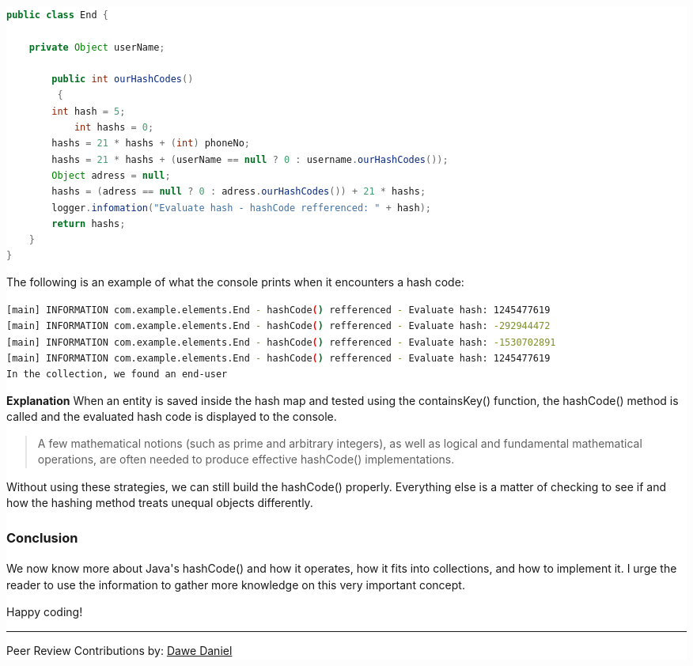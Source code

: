 ```Java
public class End {

    private Object userName;

        public int ourHashCodes()
         {
        int hash = 5;
            int hashs = 0;
        hashs = 21 * hashs + (int) phoneNo;
        hashs = 21 * hashs + (userName == null ? 0 : username.ourHashCodes());
        Object adress = null;
        hashs = (adress == null ? 0 : adress.ourHashCodes()) + 21 * hashs;
        logger.infomation("Evaluate hash - hashCode refferenced: " + hash);
        return hashs;
    }
}
```
The following is an example of what the console prints when it encounters a hash code:

```bash
[main] INFORMATION com.example.elements.End - hashCode() refferenced - Evaluate hash: 1245477619
[main] INFORMATION com.example.elements.End - hashCode() refferenced - Evaluate hash: -292944472
[main] INFORMATION com.example.elements.End - hashCode() refferenced - Evaluate hash: -1530702891
[main] INFORMATION com.example.elements.End - hashCode() refferenced - Evaluate hash: 1245477619
In the collection, we found an end-user

```
**Explanation**
When an entity is saved inside the hash map and tested using the containsKey() function, the hashCode() method is called and the evaluated hash code is displayed to the console. ​

>A few mathematical notions (such as prime and arbitrary integers), as well as logical and fundamental mathematical operations, are often needed to produce effective hashCode() implementations.

Without using these strategies, we can still build the hashCode() properly. Everything else is a matter of checking to see if and how the hashing method treats unequal objects differently. ​

### Conclusion
We now know more about Java's hashCode() and how it operates, how it fits into collections, and how to implement it. I urge the reader to use the information to gather more knowledge on this very important concept. 

Happy coding!

---
Peer Review Contributions by: [Dawe Daniel](/engineering-education/authors/dawe-daniel/)